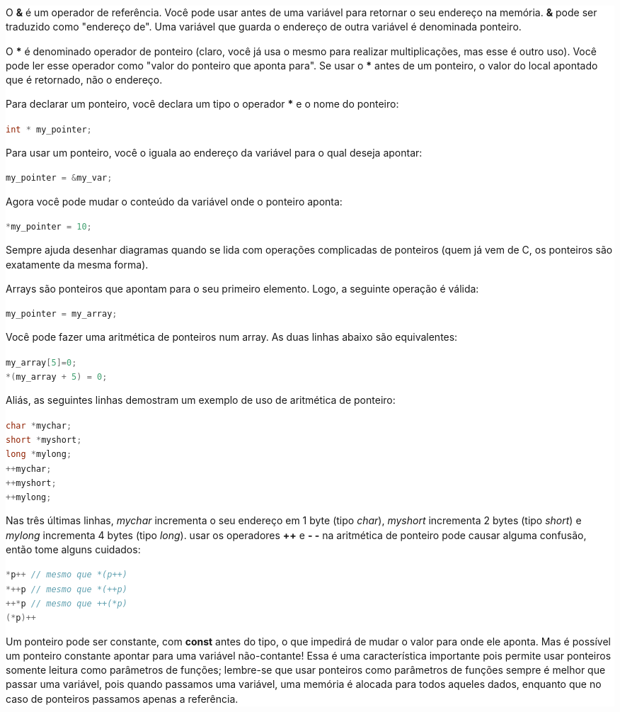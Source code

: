 O **&** é um operador de referência. Você pode usar antes de uma variável para retornar o seu endereço na memória. **&** pode ser traduzido como "endereço de". Uma variável que guarda o endereço de outra variável é denominada ponteiro. 
 
O **\*** é denominado operador de ponteiro (claro, você já usa o mesmo para realizar multiplicações, mas esse é outro uso). Você pode ler esse operador como "valor do ponteiro que aponta para". Se usar o **\*** antes de um ponteiro, o valor do local apontado que é retornado, não o endereço. 
 
Para declarar um ponteiro, você declara um tipo o operador **\*** e o nome do ponteiro: 
```cpp
int * my_pointer; 
```
 
Para usar um ponteiro, você o iguala ao endereço da variável para o qual deseja apontar: 
```cpp
my_pointer = &my_var; 
```
Agora você pode mudar o conteúdo da variável onde o ponteiro aponta: 
```cpp
*my_pointer = 10; 
``` 
Sempre ajuda desenhar diagramas quando se lida com operações complicadas de ponteiros (quem já vem de C, os ponteiros são exatamente da mesma forma). 
 
Arrays são ponteiros que apontam para o seu primeiro elemento. Logo, a seguinte operação é válida: 
```cpp
my_pointer = my_array; 
``` 
Você pode fazer uma aritmética de ponteiros num array. As duas linhas abaixo são equivalentes: 
```cpp
my_array[5]=0; 
*(my_array + 5) = 0; 
```
 
Aliás, as seguintes linhas demostram um exemplo de uso de aritmética de ponteiro: 
```cpp
char *mychar; 
short *myshort; 
long *mylong; 
++mychar; 
++myshort; 
++mylong; 
```
Nas três últimas linhas, *mychar* incrementa o seu endereço em 1 byte (tipo *char*), *myshort* incrementa 2 bytes (tipo *short*) e *mylong* incrementa 4 bytes (tipo *long*). usar os operadores **++** e **- -** na aritmética de ponteiro pode causar alguma confusão, então tome alguns cuidados: 
```cpp
*p++ // mesmo que *(p++) 
*++p // mesmo que *(++p) 
++*p // mesmo que ++(*p) 
(*p)++ 
``` 
Um ponteiro pode ser constante, com **const** antes do tipo, o que impedirá de mudar o valor para onde ele aponta. Mas é possível um ponteiro constante apontar para uma variável não-contante! Essa é uma característica importante pois permite usar ponteiros somente leitura como parâmetros de funções; lembre-se que usar ponteiros como parâmetros de funções sempre é melhor que passar uma variável, pois quando passamos uma variável, uma memória é alocada para todos aqueles dados, enquanto que no caso de ponteiros passamos apenas a referência. 
 